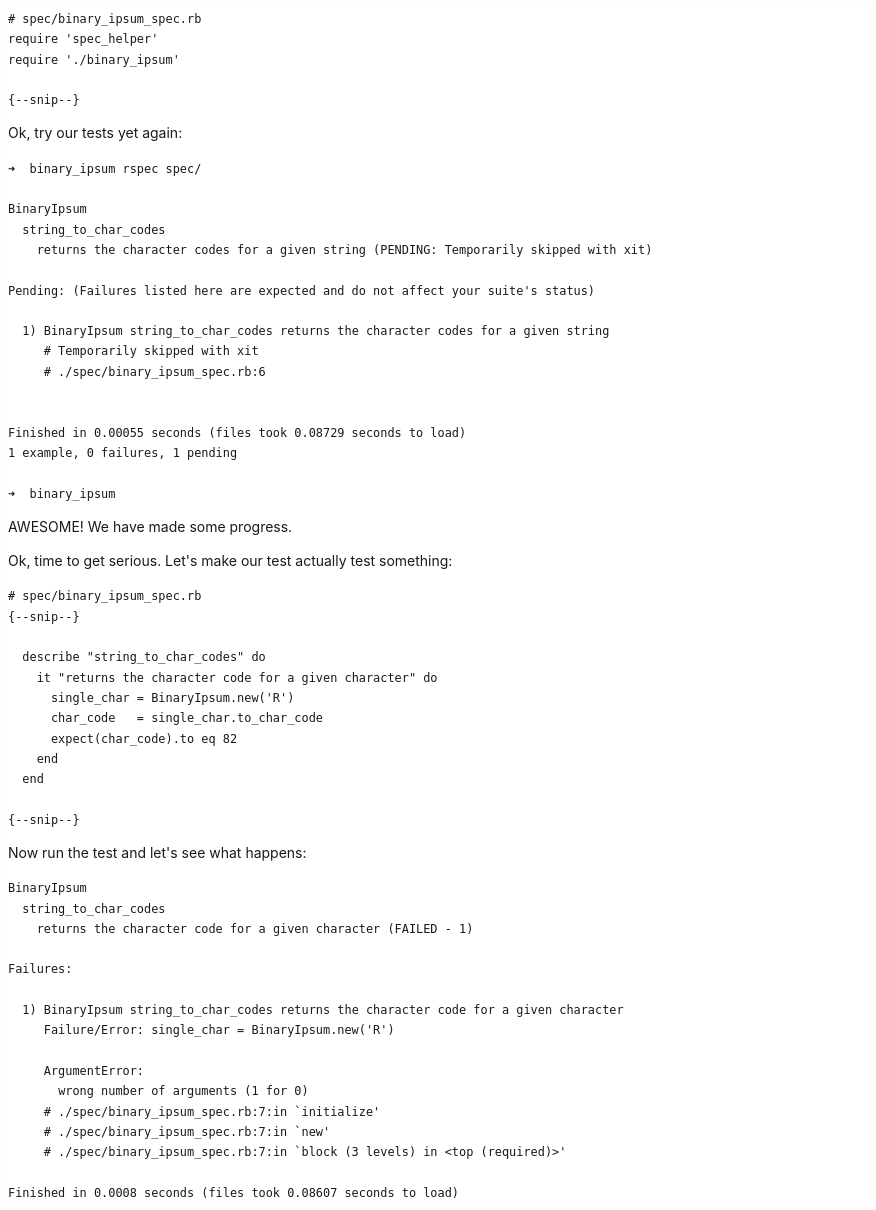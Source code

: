 ```
# spec/binary_ipsum_spec.rb
require 'spec_helper'
require './binary_ipsum'

{--snip--}
``` 

Ok, try our tests yet again:

```
➜  binary_ipsum rspec spec/

BinaryIpsum
  string_to_char_codes
    returns the character codes for a given string (PENDING: Temporarily skipped with xit)

Pending: (Failures listed here are expected and do not affect your suite's status)

  1) BinaryIpsum string_to_char_codes returns the character codes for a given string
     # Temporarily skipped with xit
     # ./spec/binary_ipsum_spec.rb:6


Finished in 0.00055 seconds (files took 0.08729 seconds to load)
1 example, 0 failures, 1 pending

➜  binary_ipsum
```

AWESOME!  We have made some progress.

Ok, time to get serious.  Let's make our test actually test something:

```
# spec/binary_ipsum_spec.rb
{--snip--}

  describe "string_to_char_codes" do
    it "returns the character code for a given character" do
      single_char = BinaryIpsum.new('R')
      char_code   = single_char.to_char_code
      expect(char_code).to eq 82
    end
  end

{--snip--}
```

Now run the test and let's see what happens:

```
BinaryIpsum
  string_to_char_codes
    returns the character code for a given character (FAILED - 1)

Failures:

  1) BinaryIpsum string_to_char_codes returns the character code for a given character
     Failure/Error: single_char = BinaryIpsum.new('R')

     ArgumentError:
       wrong number of arguments (1 for 0)
     # ./spec/binary_ipsum_spec.rb:7:in `initialize'
     # ./spec/binary_ipsum_spec.rb:7:in `new'
     # ./spec/binary_ipsum_spec.rb:7:in `block (3 levels) in <top (required)>'

Finished in 0.0008 seconds (files took 0.08607 seconds to load)
```